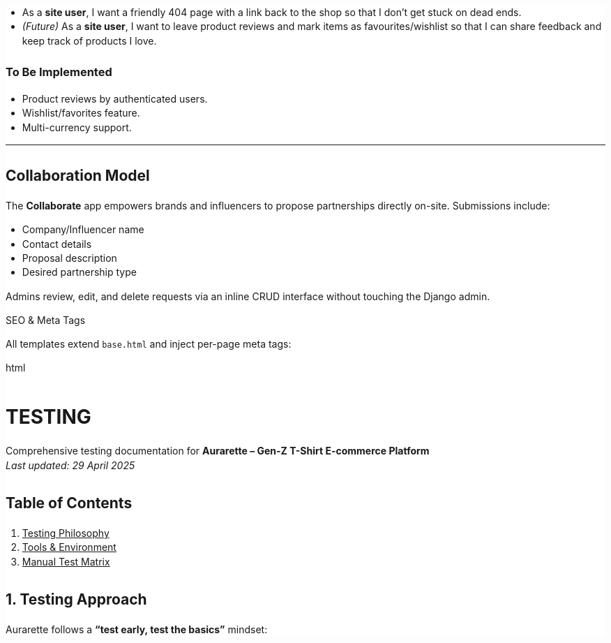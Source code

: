 * As a **site user**, I want a friendly 404 page with a link back to the shop so that I don’t get stuck on dead ends.  
* *(Future)* As a **site user**, I want to leave product reviews and mark items as favourites/wishlist so that I can share feedback and keep track of products I love.  



### To Be Implemented
- Product reviews by authenticated users.  
- Wishlist/favorites feature.  
- Multi-currency support.  

---

## Collaboration Model

The **Collaborate** app empowers brands and influencers to propose partnerships directly on-site. Submissions include:
- Company/Influencer name  
- Contact details  
- Proposal description  
- Desired partnership type  

Admins review, edit, and delete requests via an inline CRUD interface without touching the Django admin.


SEO & Meta Tags

All templates extend `base.html` and inject per-page meta tags:

html
<meta name="description" content="Aurarette | Trendy T-shirts for Gen-Z men & women. Shop sustainable, on-trend designs.">
<meta name="keywords"    content="Gen-Z fashion, T-shirts, sustainable apparel, streetwear, Aurarette">
<title>Aurarette – {{ page_title }}</title>
<link rel="canonical" href="{{ request.build_absolute_uri }}">

# TESTING

Comprehensive testing documentation for **Aurarette – Gen-Z T-Shirt E-commerce Platform**  
_Last updated: 29 April 2025_


## Table of Contents
1. [Testing Philosophy](#1-testing-philosophy)  
2. [Tools & Environment](#2-tools--environment)  
3. [Manual Test Matrix](#4-manual-test-matrix)   



## 1. Testing Approach
Aurarette follows a **“test early, test the basics”** mindset:
